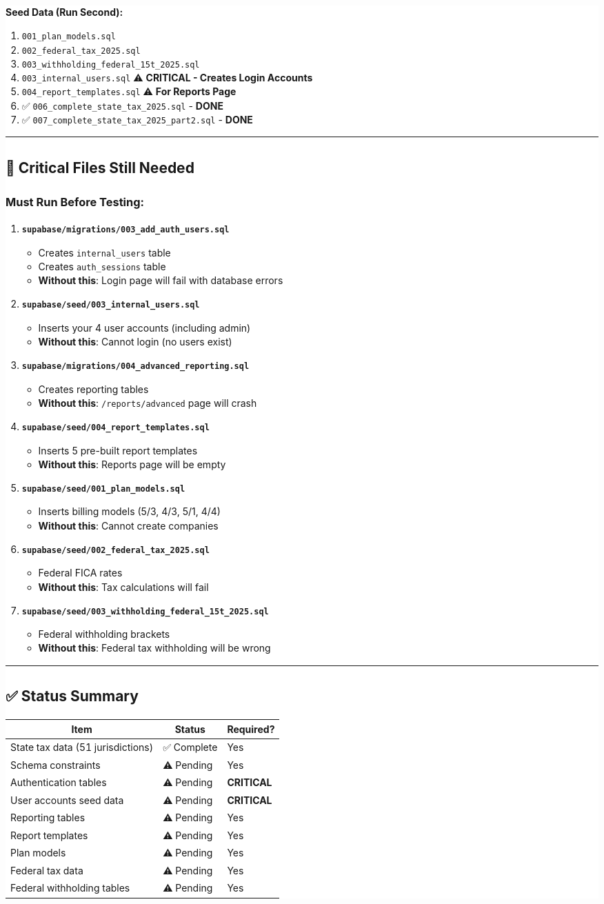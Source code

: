 **Seed Data (Run Second):**
1. `001_plan_models.sql`
2. `002_federal_tax_2025.sql`
3. `003_withholding_federal_15t_2025.sql`
4. `003_internal_users.sql` ⚠️ **CRITICAL - Creates Login Accounts**
5. `004_report_templates.sql` ⚠️ **For Reports Page**
6. ✅ `006_complete_state_tax_2025.sql` - **DONE**
7. ✅ `007_complete_state_tax_2025_part2.sql` - **DONE**

---

## 🚨 Critical Files Still Needed

### Must Run Before Testing:

1. **`supabase/migrations/003_add_auth_users.sql`**
   - Creates `internal_users` table
   - Creates `auth_sessions` table
   - **Without this**: Login page will fail with database errors

2. **`supabase/seed/003_internal_users.sql`**
   - Inserts your 4 user accounts (including admin)
   - **Without this**: Cannot login (no users exist)

3. **`supabase/migrations/004_advanced_reporting.sql`**
   - Creates reporting tables
   - **Without this**: `/reports/advanced` page will crash

4. **`supabase/seed/004_report_templates.sql`**
   - Inserts 5 pre-built report templates
   - **Without this**: Reports page will be empty

5. **`supabase/seed/001_plan_models.sql`**
   - Inserts billing models (5/3, 4/3, 5/1, 4/4)
   - **Without this**: Cannot create companies

6. **`supabase/seed/002_federal_tax_2025.sql`**
   - Federal FICA rates
   - **Without this**: Tax calculations will fail

7. **`supabase/seed/003_withholding_federal_15t_2025.sql`**
   - Federal withholding brackets
   - **Without this**: Federal tax withholding will be wrong

---

## ✅ Status Summary

| Item | Status | Required? |
|------|--------|-----------|
| State tax data (51 jurisdictions) | ✅ Complete | Yes |
| Schema constraints | ⚠️ Pending | Yes |
| Authentication tables | ⚠️ Pending | **CRITICAL** |
| User accounts seed data | ⚠️ Pending | **CRITICAL** |
| Reporting tables | ⚠️ Pending | Yes |
| Report templates | ⚠️ Pending | Yes |
| Plan models | ⚠️ Pending | Yes |
| Federal tax data | ⚠️ Pending | Yes |
| Federal withholding tables | ⚠️ Pending | Yes |